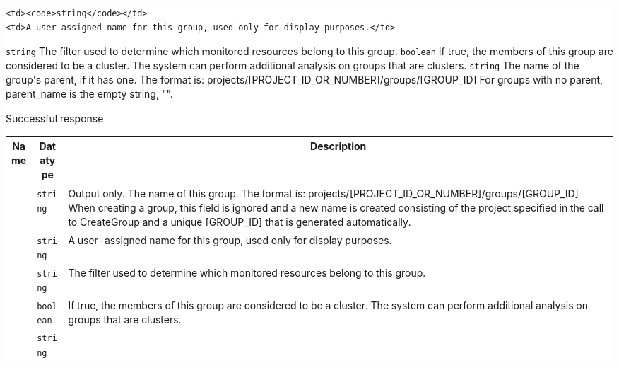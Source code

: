     <td><code>string</code></td>
    <td>A user-assigned name for this group, used only for display purposes.</td>
</tr>
<tr>
    <td><CopyableCode code="filter" /></td>
    <td><code>string</code></td>
    <td>The filter used to determine which monitored resources belong to this group.</td>
</tr>
<tr>
    <td><CopyableCode code="isCluster" /></td>
    <td><code>boolean</code></td>
    <td>If true, the members of this group are considered to be a cluster. The system can perform additional analysis on groups that are clusters.</td>
</tr>
<tr>
    <td><CopyableCode code="parentName" /></td>
    <td><code>string</code></td>
    <td>The name of the group's parent, if it has one. The format is: projects/[PROJECT_ID_OR_NUMBER]/groups/[GROUP_ID] For groups with no parent, parent_name is the empty string, "".</td>
</tr>
</tbody>
</table>
</TabItem>
<TabItem value="projects_groups_list">

Successful response

<table>
<thead>
    <tr>
    <th>Name</th>
    <th>Datatype</th>
    <th>Description</th>
    </tr>
</thead>
<tbody>
<tr>
    <td><CopyableCode code="name" /></td>
    <td><code>string</code></td>
    <td>Output only. The name of this group. The format is: projects/[PROJECT_ID_OR_NUMBER]/groups/[GROUP_ID] When creating a group, this field is ignored and a new name is created consisting of the project specified in the call to CreateGroup and a unique [GROUP_ID] that is generated automatically.</td>
</tr>
<tr>
    <td><CopyableCode code="displayName" /></td>
    <td><code>string</code></td>
    <td>A user-assigned name for this group, used only for display purposes.</td>
</tr>
<tr>
    <td><CopyableCode code="filter" /></td>
    <td><code>string</code></td>
    <td>The filter used to determine which monitored resources belong to this group.</td>
</tr>
<tr>
    <td><CopyableCode code="isCluster" /></td>
    <td><code>boolean</code></td>
    <td>If true, the members of this group are considered to be a cluster. The system can perform additional analysis on groups that are clusters.</td>
</tr>
<tr>
    <td><CopyableCode code="parentName" /></td>
    <td><code>string</code></td>